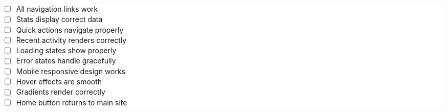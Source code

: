- [ ] All navigation links work
- [ ] Stats display correct data
- [ ] Quick actions navigate properly
- [ ] Recent activity renders correctly
- [ ] Loading states show properly
- [ ] Error states handle gracefully
- [ ] Mobile responsive design works
- [ ] Hover effects are smooth
- [ ] Gradients render correctly
- [ ] Home button returns to main site
